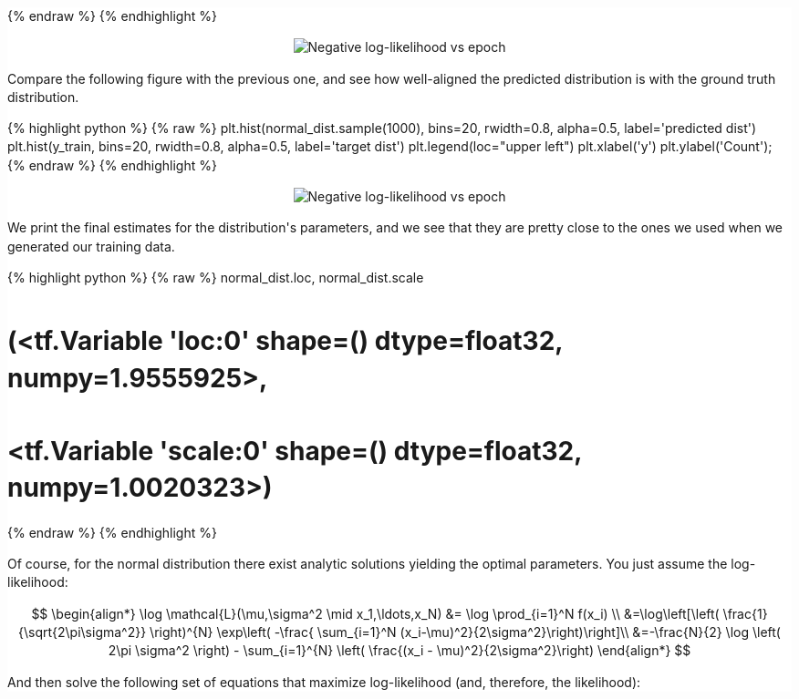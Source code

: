 {% endraw %}
{% endhighlight %}

<p align="center">
 <img style="width: 50%; height: 50%" src="{{ site.url }}/images/trainable_distributions/nll_vs_epoch.png" alt="Negative log-likelihood vs epoch">
</p>

Compare the following figure with the previous one, and see how well-aligned the predicted distribution is with the ground truth distribution.

{% highlight python %}
{% raw %}
plt.hist(normal_dist.sample(1000), bins=20, rwidth=0.8, alpha=0.5, label='predicted dist')
plt.hist(y_train, bins=20, rwidth=0.8, alpha=0.5, label='target dist')
plt.legend(loc="upper left")
plt.xlabel('y')
plt.ylabel('Count');
{% endraw %}
{% endhighlight %}

<p align="center">
 <img style="width: 50%; height: 50%" src="{{ site.url }}/images/trainable_distributions/predicted_vs_target.png" alt="Negative log-likelihood vs epoch">
</p>

We print the final estimates for the distribution's parameters, and we see that they are pretty close to the ones we used when we generated our training data.

{% highlight python %}
{% raw %}
normal_dist.loc, normal_dist.scale
#    (<tf.Variable 'loc:0' shape=() dtype=float32, numpy=1.9555925>,
#     <tf.Variable 'scale:0' shape=() dtype=float32, numpy=1.0020323>)
{% endraw %}
{% endhighlight %}

Of course, for the normal distribution there exist analytic solutions yielding the optimal parameters. You just assume the log-likelihood:

$$
\begin{align*}
\log \mathcal{L}(\mu,\sigma^2 \mid x_1,\ldots,x_N) &= \log \prod_{i=1}^N f(x_i) \\
&=\log\left[\left( \frac{1}{\sqrt{2\pi\sigma^2}} \right)^{N} \exp\left( -\frac{ \sum_{i=1}^N (x_i-\mu)^2}{2\sigma^2}\right)\right]\\
&=-\frac{N}{2} \log \left( 2\pi \sigma^2 \right) - \sum_{i=1}^{N} \left( \frac{(x_i - \mu)^2}{2\sigma^2}\right)
\end{align*}
$$

And then solve the following set of equations that maximize log-likelihood (and, therefore, the likelihood):
